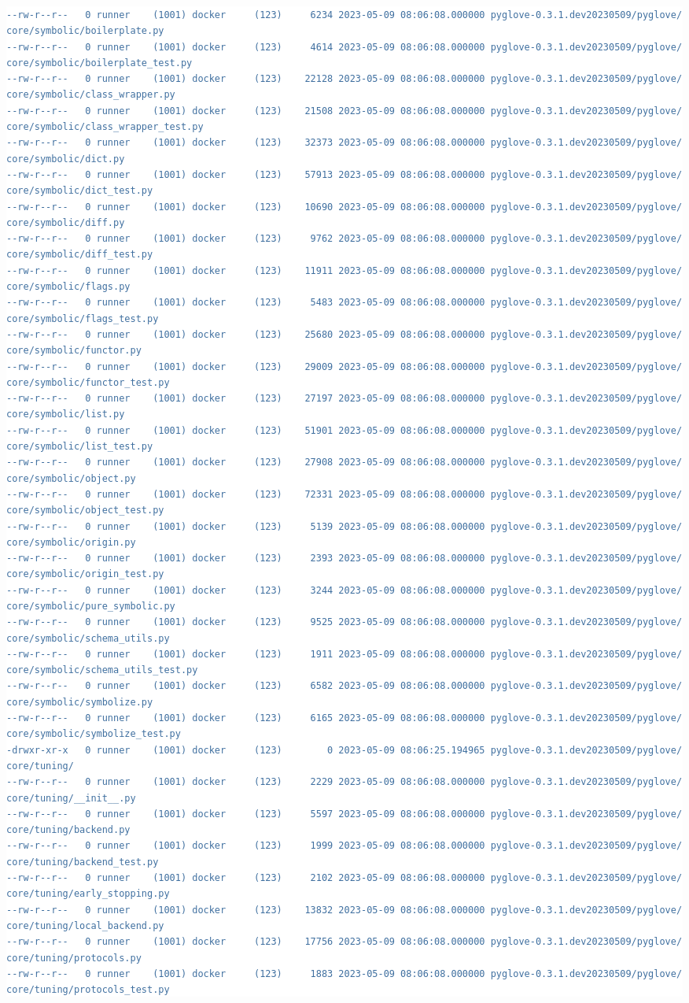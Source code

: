 ```diff
--rw-r--r--   0 runner    (1001) docker     (123)     6234 2023-05-09 08:06:08.000000 pyglove-0.3.1.dev20230509/pyglove/core/symbolic/boilerplate.py
--rw-r--r--   0 runner    (1001) docker     (123)     4614 2023-05-09 08:06:08.000000 pyglove-0.3.1.dev20230509/pyglove/core/symbolic/boilerplate_test.py
--rw-r--r--   0 runner    (1001) docker     (123)    22128 2023-05-09 08:06:08.000000 pyglove-0.3.1.dev20230509/pyglove/core/symbolic/class_wrapper.py
--rw-r--r--   0 runner    (1001) docker     (123)    21508 2023-05-09 08:06:08.000000 pyglove-0.3.1.dev20230509/pyglove/core/symbolic/class_wrapper_test.py
--rw-r--r--   0 runner    (1001) docker     (123)    32373 2023-05-09 08:06:08.000000 pyglove-0.3.1.dev20230509/pyglove/core/symbolic/dict.py
--rw-r--r--   0 runner    (1001) docker     (123)    57913 2023-05-09 08:06:08.000000 pyglove-0.3.1.dev20230509/pyglove/core/symbolic/dict_test.py
--rw-r--r--   0 runner    (1001) docker     (123)    10690 2023-05-09 08:06:08.000000 pyglove-0.3.1.dev20230509/pyglove/core/symbolic/diff.py
--rw-r--r--   0 runner    (1001) docker     (123)     9762 2023-05-09 08:06:08.000000 pyglove-0.3.1.dev20230509/pyglove/core/symbolic/diff_test.py
--rw-r--r--   0 runner    (1001) docker     (123)    11911 2023-05-09 08:06:08.000000 pyglove-0.3.1.dev20230509/pyglove/core/symbolic/flags.py
--rw-r--r--   0 runner    (1001) docker     (123)     5483 2023-05-09 08:06:08.000000 pyglove-0.3.1.dev20230509/pyglove/core/symbolic/flags_test.py
--rw-r--r--   0 runner    (1001) docker     (123)    25680 2023-05-09 08:06:08.000000 pyglove-0.3.1.dev20230509/pyglove/core/symbolic/functor.py
--rw-r--r--   0 runner    (1001) docker     (123)    29009 2023-05-09 08:06:08.000000 pyglove-0.3.1.dev20230509/pyglove/core/symbolic/functor_test.py
--rw-r--r--   0 runner    (1001) docker     (123)    27197 2023-05-09 08:06:08.000000 pyglove-0.3.1.dev20230509/pyglove/core/symbolic/list.py
--rw-r--r--   0 runner    (1001) docker     (123)    51901 2023-05-09 08:06:08.000000 pyglove-0.3.1.dev20230509/pyglove/core/symbolic/list_test.py
--rw-r--r--   0 runner    (1001) docker     (123)    27908 2023-05-09 08:06:08.000000 pyglove-0.3.1.dev20230509/pyglove/core/symbolic/object.py
--rw-r--r--   0 runner    (1001) docker     (123)    72331 2023-05-09 08:06:08.000000 pyglove-0.3.1.dev20230509/pyglove/core/symbolic/object_test.py
--rw-r--r--   0 runner    (1001) docker     (123)     5139 2023-05-09 08:06:08.000000 pyglove-0.3.1.dev20230509/pyglove/core/symbolic/origin.py
--rw-r--r--   0 runner    (1001) docker     (123)     2393 2023-05-09 08:06:08.000000 pyglove-0.3.1.dev20230509/pyglove/core/symbolic/origin_test.py
--rw-r--r--   0 runner    (1001) docker     (123)     3244 2023-05-09 08:06:08.000000 pyglove-0.3.1.dev20230509/pyglove/core/symbolic/pure_symbolic.py
--rw-r--r--   0 runner    (1001) docker     (123)     9525 2023-05-09 08:06:08.000000 pyglove-0.3.1.dev20230509/pyglove/core/symbolic/schema_utils.py
--rw-r--r--   0 runner    (1001) docker     (123)     1911 2023-05-09 08:06:08.000000 pyglove-0.3.1.dev20230509/pyglove/core/symbolic/schema_utils_test.py
--rw-r--r--   0 runner    (1001) docker     (123)     6582 2023-05-09 08:06:08.000000 pyglove-0.3.1.dev20230509/pyglove/core/symbolic/symbolize.py
--rw-r--r--   0 runner    (1001) docker     (123)     6165 2023-05-09 08:06:08.000000 pyglove-0.3.1.dev20230509/pyglove/core/symbolic/symbolize_test.py
-drwxr-xr-x   0 runner    (1001) docker     (123)        0 2023-05-09 08:06:25.194965 pyglove-0.3.1.dev20230509/pyglove/core/tuning/
--rw-r--r--   0 runner    (1001) docker     (123)     2229 2023-05-09 08:06:08.000000 pyglove-0.3.1.dev20230509/pyglove/core/tuning/__init__.py
--rw-r--r--   0 runner    (1001) docker     (123)     5597 2023-05-09 08:06:08.000000 pyglove-0.3.1.dev20230509/pyglove/core/tuning/backend.py
--rw-r--r--   0 runner    (1001) docker     (123)     1999 2023-05-09 08:06:08.000000 pyglove-0.3.1.dev20230509/pyglove/core/tuning/backend_test.py
--rw-r--r--   0 runner    (1001) docker     (123)     2102 2023-05-09 08:06:08.000000 pyglove-0.3.1.dev20230509/pyglove/core/tuning/early_stopping.py
--rw-r--r--   0 runner    (1001) docker     (123)    13832 2023-05-09 08:06:08.000000 pyglove-0.3.1.dev20230509/pyglove/core/tuning/local_backend.py
--rw-r--r--   0 runner    (1001) docker     (123)    17756 2023-05-09 08:06:08.000000 pyglove-0.3.1.dev20230509/pyglove/core/tuning/protocols.py
--rw-r--r--   0 runner    (1001) docker     (123)     1883 2023-05-09 08:06:08.000000 pyglove-0.3.1.dev20230509/pyglove/core/tuning/protocols_test.py
```